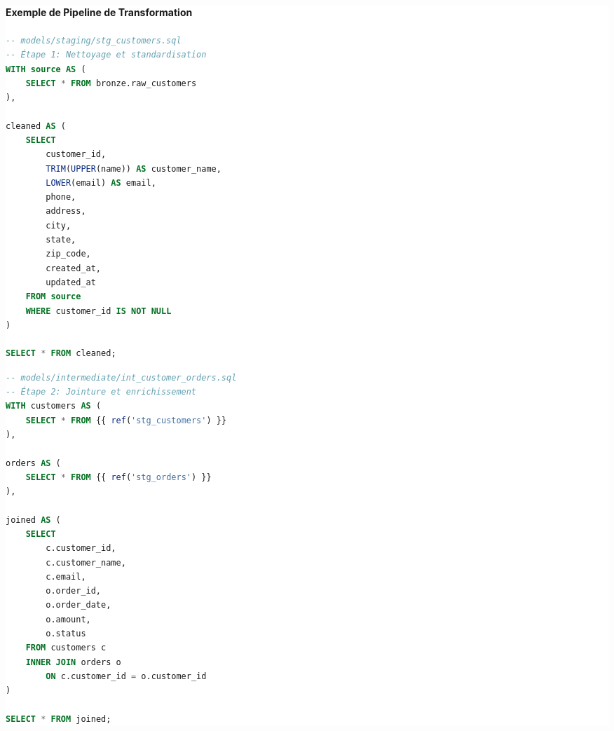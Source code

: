 #### Exemple de Pipeline de Transformation

```sql
-- models/staging/stg_customers.sql
-- Étape 1: Nettoyage et standardisation
WITH source AS (
    SELECT * FROM bronze.raw_customers
),

cleaned AS (
    SELECT
        customer_id,
        TRIM(UPPER(name)) AS customer_name,
        LOWER(email) AS email,
        phone,
        address,
        city,
        state,
        zip_code,
        created_at,
        updated_at
    FROM source
    WHERE customer_id IS NOT NULL
)

SELECT * FROM cleaned;
```

```sql
-- models/intermediate/int_customer_orders.sql
-- Étape 2: Jointure et enrichissement
WITH customers AS (
    SELECT * FROM {{ ref('stg_customers') }}
),

orders AS (
    SELECT * FROM {{ ref('stg_orders') }}
),

joined AS (
    SELECT
        c.customer_id,
        c.customer_name,
        c.email,
        o.order_id,
        o.order_date,
        o.amount,
        o.status
    FROM customers c
    INNER JOIN orders o
        ON c.customer_id = o.customer_id
)

SELECT * FROM joined;
```
